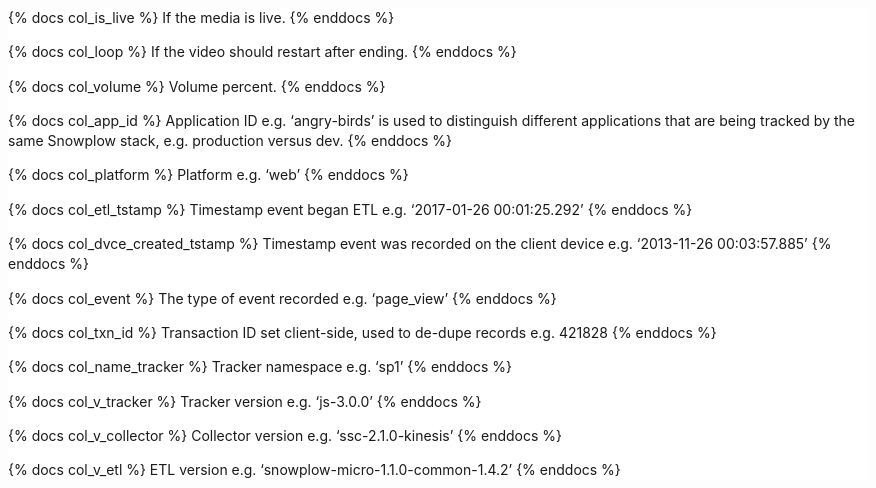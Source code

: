 {% docs col_is_live %}
If the media is live.
{% enddocs %}

{% docs col_loop %}
If the video should restart after ending.
{% enddocs %}

{% docs col_volume %}
Volume percent.
{% enddocs %}

{% docs col_app_id %}
Application ID e.g. ‘angry-birds’ is used to distinguish different applications that are being tracked by the same Snowplow stack, e.g. production versus dev.
{% enddocs %}

{% docs col_platform %}
Platform e.g. ‘web’
{% enddocs %}

{% docs col_etl_tstamp %}
Timestamp event began ETL e.g. ‘2017-01-26 00:01:25.292’
{% enddocs %}


{% docs col_dvce_created_tstamp %}
Timestamp event was recorded on the client device e.g. ‘2013-11-26 00:03:57.885’
{% enddocs %}

{% docs col_event %}
The type of event recorded e.g. ‘page_view’
{% enddocs %}


{% docs col_txn_id %}
Transaction ID set client-side, used to de-dupe records e.g. 421828
{% enddocs %}


{% docs col_name_tracker %}
Tracker namespace e.g. ‘sp1’
{% enddocs %}


{% docs col_v_tracker %}
Tracker version e.g. ‘js-3.0.0’
{% enddocs %}


{% docs col_v_collector %}
Collector version e.g. ‘ssc-2.1.0-kinesis’
{% enddocs %}


{% docs col_v_etl %}
ETL version e.g. ‘snowplow-micro-1.1.0-common-1.4.2’
{% enddocs %}

